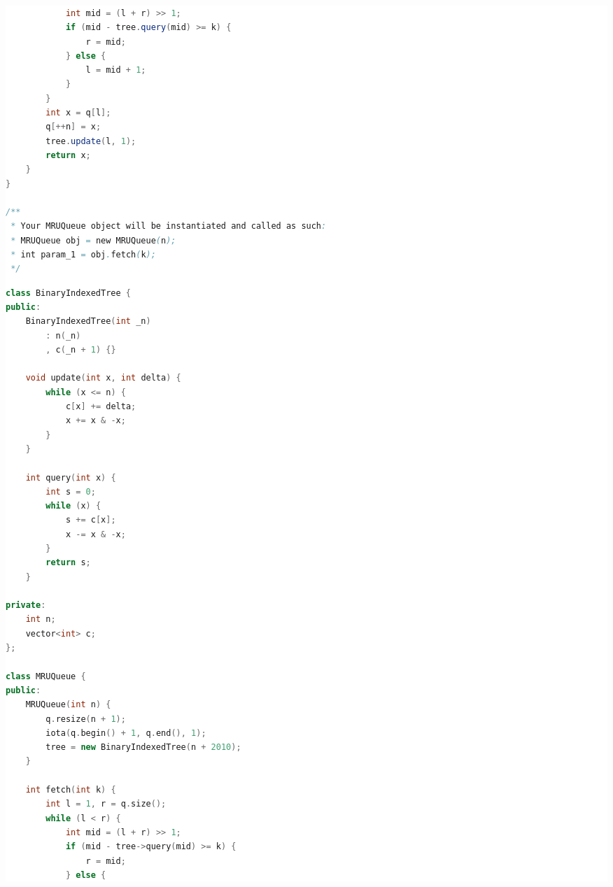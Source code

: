 ```java
            int mid = (l + r) >> 1;
            if (mid - tree.query(mid) >= k) {
                r = mid;
            } else {
                l = mid + 1;
            }
        }
        int x = q[l];
        q[++n] = x;
        tree.update(l, 1);
        return x;
    }
}

/**
 * Your MRUQueue object will be instantiated and called as such:
 * MRUQueue obj = new MRUQueue(n);
 * int param_1 = obj.fetch(k);
 */
```

```cpp
class BinaryIndexedTree {
public:
    BinaryIndexedTree(int _n)
        : n(_n)
        , c(_n + 1) {}

    void update(int x, int delta) {
        while (x <= n) {
            c[x] += delta;
            x += x & -x;
        }
    }

    int query(int x) {
        int s = 0;
        while (x) {
            s += c[x];
            x -= x & -x;
        }
        return s;
    }

private:
    int n;
    vector<int> c;
};

class MRUQueue {
public:
    MRUQueue(int n) {
        q.resize(n + 1);
        iota(q.begin() + 1, q.end(), 1);
        tree = new BinaryIndexedTree(n + 2010);
    }

    int fetch(int k) {
        int l = 1, r = q.size();
        while (l < r) {
            int mid = (l + r) >> 1;
            if (mid - tree->query(mid) >= k) {
                r = mid;
            } else {
```
